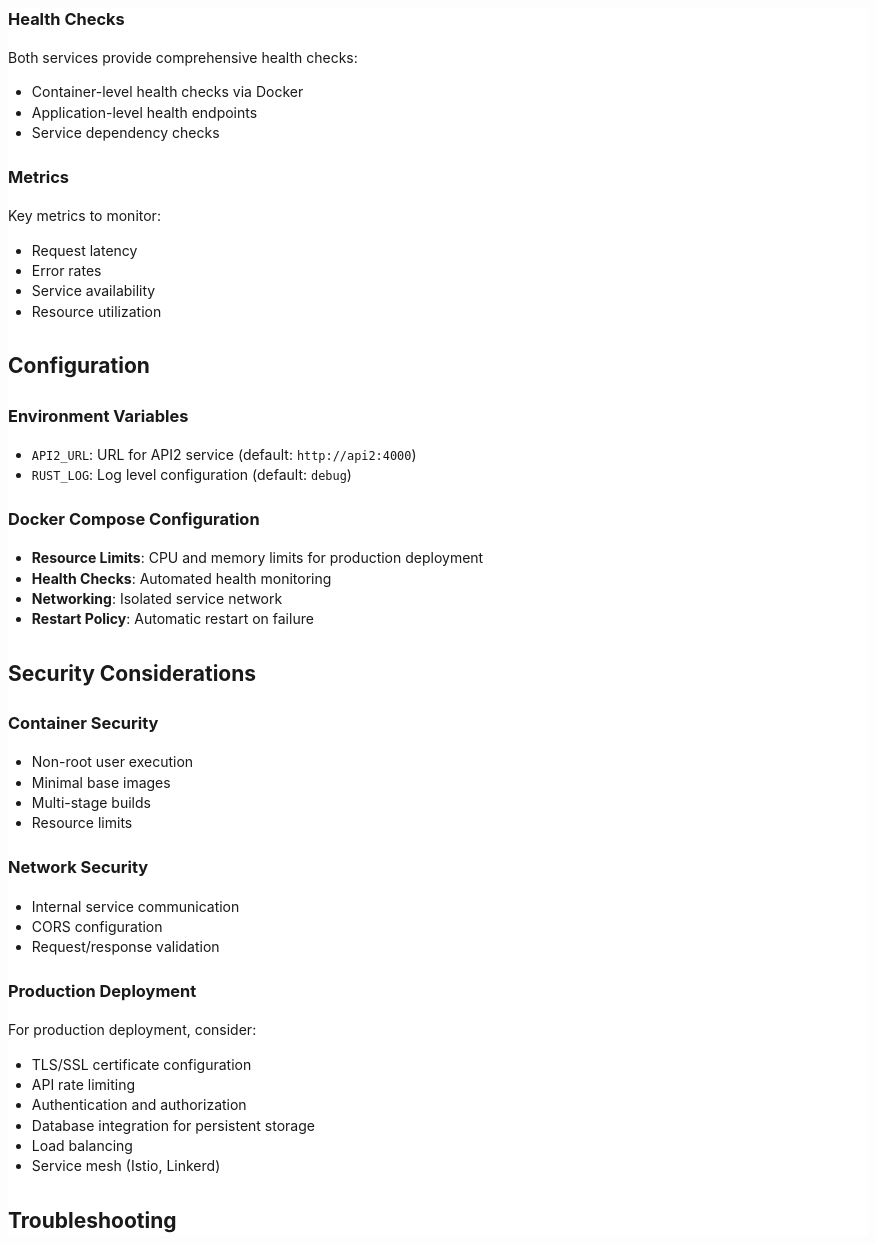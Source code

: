 ### Health Checks
Both services provide comprehensive health checks:
- Container-level health checks via Docker
- Application-level health endpoints
- Service dependency checks

### Metrics
Key metrics to monitor:
- Request latency
- Error rates
- Service availability
- Resource utilization

## Configuration

### Environment Variables
- `API2_URL`: URL for API2 service (default: `http://api2:4000`)
- `RUST_LOG`: Log level configuration (default: `debug`)

### Docker Compose Configuration
- **Resource Limits**: CPU and memory limits for production deployment
- **Health Checks**: Automated health monitoring
- **Networking**: Isolated service network
- **Restart Policy**: Automatic restart on failure

## Security Considerations

### Container Security
- Non-root user execution
- Minimal base images
- Multi-stage builds
- Resource limits

### Network Security
- Internal service communication
- CORS configuration
- Request/response validation

### Production Deployment
For production deployment, consider:
- TLS/SSL certificate configuration
- API rate limiting
- Authentication and authorization
- Database integration for persistent storage
- Load balancing
- Service mesh (Istio, Linkerd)

## Troubleshooting
